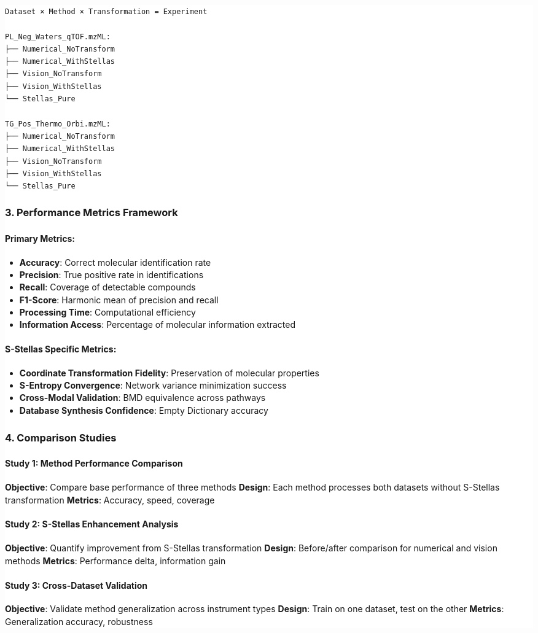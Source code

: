 ```
Dataset × Method × Transformation = Experiment

PL_Neg_Waters_qTOF.mzML:
├── Numerical_NoTransform
├── Numerical_WithStellas
├── Vision_NoTransform
├── Vision_WithStellas
└── Stellas_Pure

TG_Pos_Thermo_Orbi.mzML:
├── Numerical_NoTransform
├── Numerical_WithStellas
├── Vision_NoTransform
├── Vision_WithStellas
└── Stellas_Pure
```

### 3. Performance Metrics Framework

#### Primary Metrics:

- **Accuracy**: Correct molecular identification rate
- **Precision**: True positive rate in identifications
- **Recall**: Coverage of detectable compounds
- **F1-Score**: Harmonic mean of precision and recall
- **Processing Time**: Computational efficiency
- **Information Access**: Percentage of molecular information extracted

#### S-Stellas Specific Metrics:

- **Coordinate Transformation Fidelity**: Preservation of molecular properties
- **S-Entropy Convergence**: Network variance minimization success
- **Cross-Modal Validation**: BMD equivalence across pathways
- **Database Synthesis Confidence**: Empty Dictionary accuracy

### 4. Comparison Studies

#### Study 1: Method Performance Comparison

**Objective**: Compare base performance of three methods
**Design**: Each method processes both datasets without S-Stellas transformation
**Metrics**: Accuracy, speed, coverage

#### Study 2: S-Stellas Enhancement Analysis

**Objective**: Quantify improvement from S-Stellas transformation
**Design**: Before/after comparison for numerical and vision methods
**Metrics**: Performance delta, information gain

#### Study 3: Cross-Dataset Validation

**Objective**: Validate method generalization across instrument types
**Design**: Train on one dataset, test on the other
**Metrics**: Generalization accuracy, robustness
